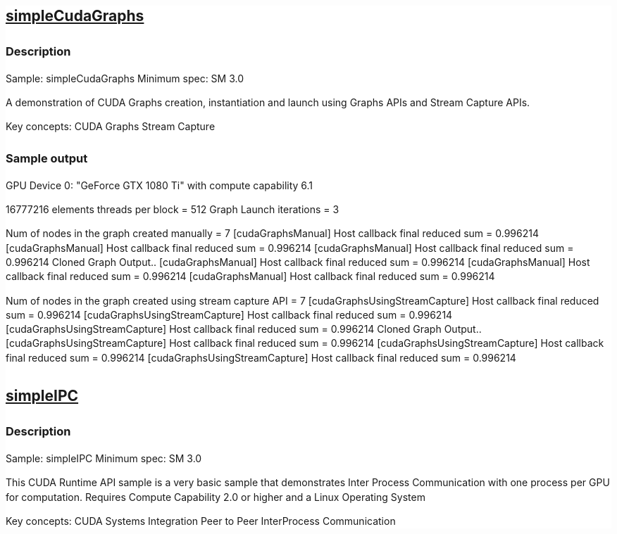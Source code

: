 
## [simpleCudaGraphs](simpleCudaGraphs/)

### Description

Sample: simpleCudaGraphs
Minimum spec: SM 3.0

A demonstration of CUDA Graphs creation, instantiation and launch using Graphs APIs and Stream Capture APIs.

Key concepts:
CUDA Graphs
Stream Capture

### Sample output

GPU Device 0: "GeForce GTX 1080 Ti" with compute capability 6.1

16777216 elements
threads per block  = 512
Graph Launch iterations = 3

Num of nodes in the graph created manually = 7
[cudaGraphsManual] Host callback final reduced sum = 0.996214
[cudaGraphsManual] Host callback final reduced sum = 0.996214
[cudaGraphsManual] Host callback final reduced sum = 0.996214
Cloned Graph Output.. 
[cudaGraphsManual] Host callback final reduced sum = 0.996214
[cudaGraphsManual] Host callback final reduced sum = 0.996214
[cudaGraphsManual] Host callback final reduced sum = 0.996214

Num of nodes in the graph created using stream capture API = 7
[cudaGraphsUsingStreamCapture] Host callback final reduced sum = 0.996214
[cudaGraphsUsingStreamCapture] Host callback final reduced sum = 0.996214
[cudaGraphsUsingStreamCapture] Host callback final reduced sum = 0.996214
Cloned Graph Output.. 
[cudaGraphsUsingStreamCapture] Host callback final reduced sum = 0.996214
[cudaGraphsUsingStreamCapture] Host callback final reduced sum = 0.996214
[cudaGraphsUsingStreamCapture] Host callback final reduced sum = 0.996214


## [simpleIPC](simpleIPC/)

### Description

Sample: simpleIPC
Minimum spec: SM 3.0

This CUDA Runtime API sample is a very basic sample that demonstrates Inter Process Communication with one process per GPU for computation.  Requires Compute Capability 2.0 or higher and a Linux Operating System

Key concepts:
CUDA Systems Integration
Peer to Peer
InterProcess Communication
